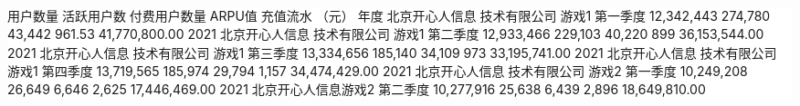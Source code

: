 用户数量
活跃用户数
付费用户数量
ARPU值
充值流水
（元）
年度
北京开心人信息
技术有限公司
游戏1
第一季度
12,342,443
274,780
43,442
961.53
41,770,800.00
2021
北京开心人信息
技术有限公司
游戏1
第二季度
12,933,466
229,103
40,220
899
36,153,544.00
2021
北京开心人信息
技术有限公司
游戏1
第三季度
13,334,656
185,140
34,109
973
33,195,741.00
2021
北京开心人信息
技术有限公司
游戏1
第四季度
13,719,565
185,974
29,794
1,157
34,474,429.00
2021
北京开心人信息
技术有限公司
游戏2
第一季度
10,249,208
26,649
6,646
2,625
17,446,469.00
2021
北京开心人信息游戏2
第二季度
10,277,916
25,638
6,439
2,896
18,649,810.00